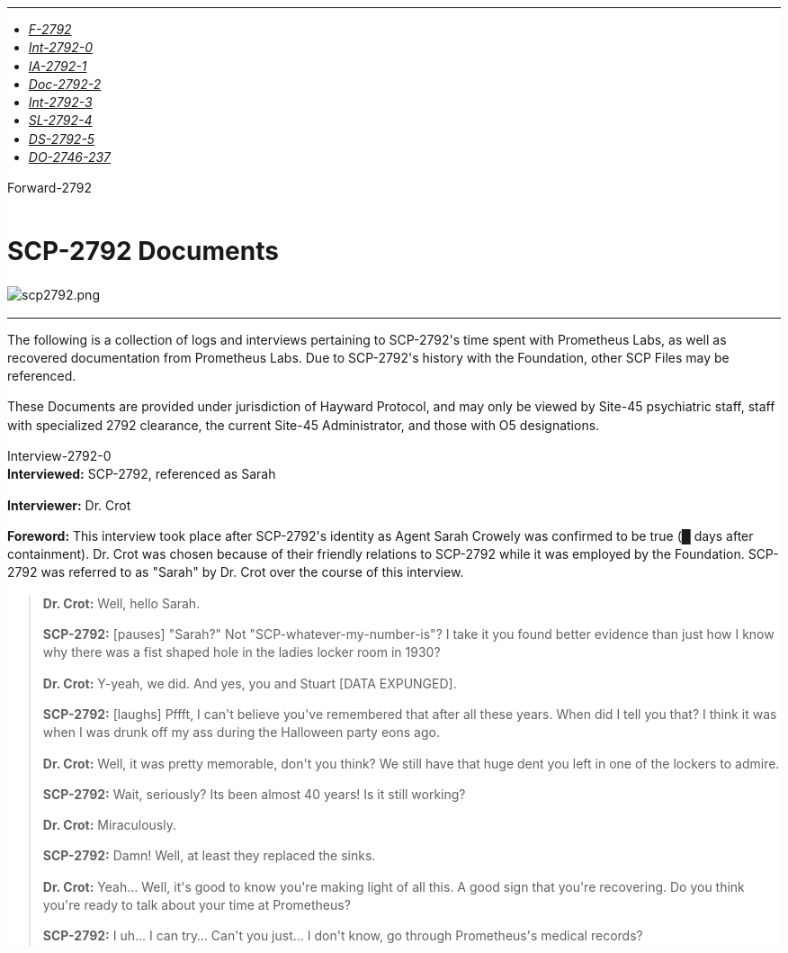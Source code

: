 * * *

*   [_F-2792_](javascript:;)
*   [_Int-2792-0_](javascript:;)
*   [_IA-2792-1_](javascript:;)
*   [_Doc-2792-2_](javascript:;)
*   [_Int-2792-3_](javascript:;)
*   [_SL-2792-4_](javascript:;)
*   [_DS-2792-5_](javascript:;)
*   [_DO-2746-237_](javascript:;)

Forward-2792  

SCP-2792 Documents
==================

![scp2792.png](http://scp-wiki.wdfiles.com/local--files/scp-2792/scp2792.png)

* * *

The following is a collection of logs and interviews pertaining to SCP-2792's time spent with Prometheus Labs, as well as recovered documentation from Prometheus Labs. Due to SCP-2792's history with the Foundation, other SCP Files may be referenced.

These Documents are provided under jurisdiction of Hayward Protocol, and may only be viewed by Site-45 psychiatric staff, staff with specialized 2792 clearance, the current Site-45 Administrator, and those with O5 designations.

Interview-2792-0  
**Interviewed:** SCP-2792, referenced as Sarah

**Interviewer:** Dr. Crot

**Foreword:** This interview took place after SCP-2792's identity as Agent Sarah Crowely was confirmed to be true (█ days after containment). Dr. Crot was chosen because of their friendly relations to SCP-2792 while it was employed by the Foundation. SCP-2792 was referred to as "Sarah" by Dr. Crot over the course of this interview.

> **<Begin Log>**
> 
> **Dr. Crot:** Well, hello Sarah.
> 
> **SCP-2792:** \[pauses\] "Sarah?" Not "SCP-whatever-my-number-is"? I take it you found better evidence than just how I know why there was a fist shaped hole in the ladies locker room in 1930?
> 
> **Dr. Crot:** Y-yeah, we did. And yes, you and Stuart \[DATA EXPUNGED\].
> 
> **SCP-2792:** \[laughs\] Pffft, I can't believe you've remembered that after all these years. When did I tell you that? I think it was when I was drunk off my ass during the Halloween party eons ago.
> 
> **Dr. Crot:** Well, it was pretty memorable, don't you think? We still have that huge dent you left in one of the lockers to admire.
> 
> **SCP-2792:** Wait, seriously? Its been almost 40 years! Is it still working?
> 
> **Dr. Crot:** Miraculously.
> 
> **SCP-2792:** Damn! Well, at least they replaced the sinks.
> 
> **Dr. Crot:** Yeah… Well, it's good to know you're making light of all this. A good sign that you're recovering. Do you think you're ready to talk about your time at Prometheus?
> 
> **SCP-2792:** I uh… I can try… Can't you just… I don't know, go through Prometheus's medical records?
> 